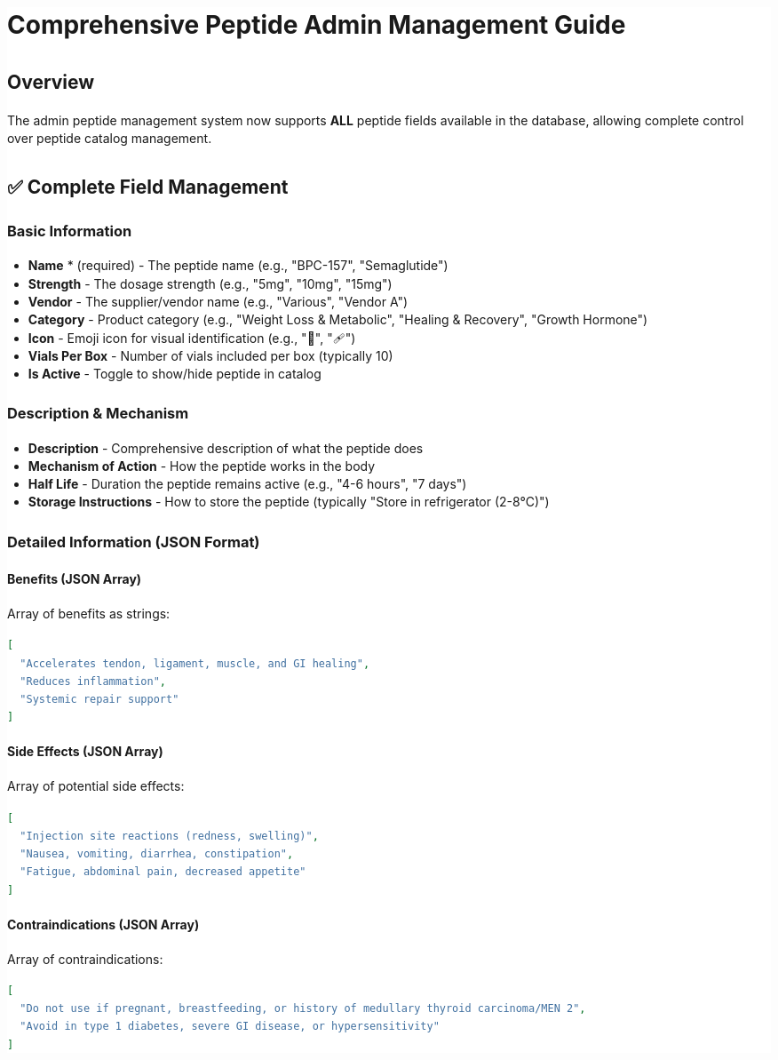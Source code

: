 # Comprehensive Peptide Admin Management Guide

## Overview

The admin peptide management system now supports **ALL** peptide fields available in the database, allowing complete control over peptide catalog management.

## ✅ Complete Field Management

### Basic Information
- **Name** * (required) - The peptide name (e.g., "BPC-157", "Semaglutide")
- **Strength** - The dosage strength (e.g., "5mg", "10mg", "15mg")
- **Vendor** - The supplier/vendor name (e.g., "Various", "Vendor A")
- **Category** - Product category (e.g., "Weight Loss & Metabolic", "Healing & Recovery", "Growth Hormone")
- **Icon** - Emoji icon for visual identification (e.g., "💊", "🩹")
- **Vials Per Box** - Number of vials included per box (typically 10)
- **Is Active** - Toggle to show/hide peptide in catalog

### Description & Mechanism
- **Description** - Comprehensive description of what the peptide does
- **Mechanism of Action** - How the peptide works in the body
- **Half Life** - Duration the peptide remains active (e.g., "4-6 hours", "7 days")
- **Storage Instructions** - How to store the peptide (typically "Store in refrigerator (2-8°C)")

### Detailed Information (JSON Format)

#### Benefits (JSON Array)
Array of benefits as strings:
```json
[
  "Accelerates tendon, ligament, muscle, and GI healing",
  "Reduces inflammation",
  "Systemic repair support"
]
```

#### Side Effects (JSON Array)
Array of potential side effects:
```json
[
  "Injection site reactions (redness, swelling)",
  "Nausea, vomiting, diarrhea, constipation",
  "Fatigue, abdominal pain, decreased appetite"
]
```

#### Contraindications (JSON Array)
Array of contraindications:
```json
[
  "Do not use if pregnant, breastfeeding, or history of medullary thyroid carcinoma/MEN 2",
  "Avoid in type 1 diabetes, severe GI disease, or hypersensitivity"
]
```
